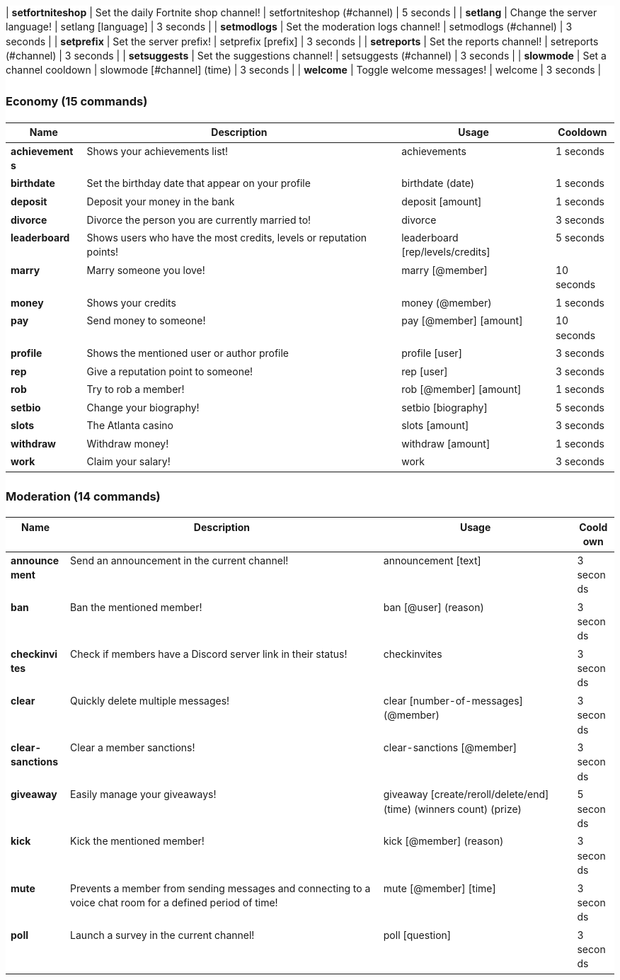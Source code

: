 | **setfortniteshop** | Set the daily Fortnite shop channel!            | setfortniteshop (#channel)       | 5 seconds  |
| **setlang**         | Change the server language!                     | setlang [language]               | 3 seconds  |
| **setmodlogs**      | Set the moderation logs channel!                | setmodlogs (#channel)            | 3 seconds  |
| **setprefix**       | Set the server prefix!                          | setprefix [prefix]               | 3 seconds  |
| **setreports**      | Set the reports channel!                        | setreports (#channel)            | 3 seconds  |
| **setsuggests**     | Set the suggestions channel!                    | setsuggests (#channel)           | 3 seconds  |
| **slowmode**        | Set a channel cooldown                          | slowmode [#channel] (time)       | 3 seconds  |
| **welcome**         | Toggle welcome messages!                        | welcome                          | 3 seconds  |

### Economy (15 commands)

| Name             | Description                                                         | Usage                            | Cooldown   |
| ---------------- | ------------------------------------------------------------------- | -------------------------------- | ---------- |
| **achievements** | Shows your achievements list!                                       | achievements                     | 1 seconds  |
| **birthdate**    | Set the birthday date that appear on your profile                   | birthdate (date)                 | 1 seconds  |
| **deposit**      | Deposit your money in the bank                                      | deposit [amount]                 | 1 seconds  |
| **divorce**      | Divorce the person you are currently married to!                    | divorce                          | 3 seconds  |
| **leaderboard**  | Shows users who have the most credits, levels or reputation points! | leaderboard [rep/levels/credits] | 5 seconds  |
| **marry**        | Marry someone you love!                                             | marry [@member]                  | 10 seconds |
| **money**        | Shows your credits                                                  | money (@member)                  | 1 seconds  |
| **pay**          | Send money to someone!                                              | pay [@member] [amount]           | 10 seconds |
| **profile**      | Shows the mentioned user or author profile                          | profile [user]                   | 3 seconds  |
| **rep**          | Give a reputation point to someone!                                 | rep [user]                       | 3 seconds  |
| **rob**          | Try to rob a member!                                                | rob [@member] [amount]           | 1 seconds  |
| **setbio**       | Change your biography!                                              | setbio [biography]               | 5 seconds  |
| **slots**        | The Atlanta casino                                                  | slots [amount]                   | 3 seconds  |
| **withdraw**     | Withdraw money!                                                     | withdraw [amount]                | 1 seconds  |
| **work**         | Claim your salary!                                                  | work                             | 3 seconds  |

### Moderation (14 commands)

| Name                | Description                                                                                               | Usage                                                              | Cooldown  |
| ------------------- | --------------------------------------------------------------------------------------------------------- | ------------------------------------------------------------------ | --------- |
| **announcement**    | Send an announcement in the current channel!                                                              | announcement [text]                                                | 3 seconds |
| **ban**             | Ban the mentioned member!                                                                                 | ban [@user] (reason)                                               | 3 seconds |
| **checkinvites**    | Check if members have a Discord server link in their status!                                              | checkinvites                                                       | 3 seconds |
| **clear**           | Quickly delete multiple messages!                                                                         | clear [number-of-messages] (@member)                               | 3 seconds |
| **clear-sanctions** | Clear a member sanctions!                                                                                 | clear-sanctions [@member]                                          | 3 seconds |
| **giveaway**        | Easily manage your giveaways!                                                                             | giveaway [create/reroll/delete/end] (time) (winners count) (prize) | 5 seconds |
| **kick**            | Kick the mentioned member!                                                                                | kick [@member] (reason)                                            | 3 seconds |
| **mute**            | Prevents a member from sending messages and connecting to a voice chat room for a defined period of time! | mute [@member] [time]                                              | 3 seconds |
| **poll**            | Launch a survey in the current channel!                                                                   | poll [question]                                                    | 3 seconds |